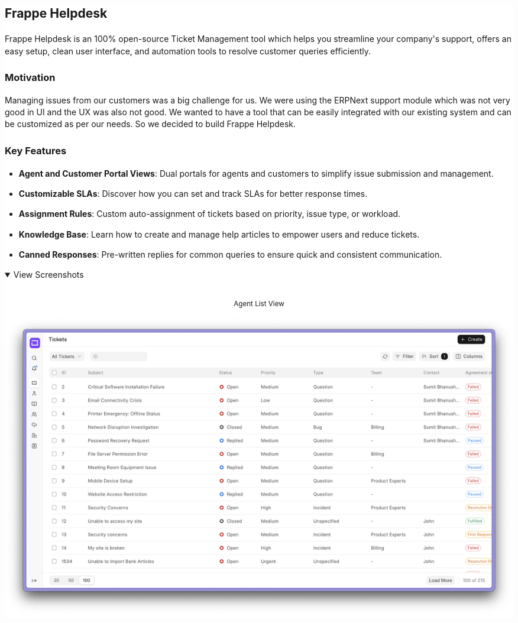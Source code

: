 ## Frappe Helpdesk

Frappe Helpdesk is an 100% open-source Ticket Management tool which helps you streamline your company's support, offers an easy setup, clean user interface, and automation tools to resolve customer queries efficiently.

### Motivation

Managing issues from our customers was a big challenge for us. We were using the ERPNext support module which was not very good in UI and the UX was also not good. We wanted to have a tool that can be easily integrated with our existing system and can be customized as per our needs. So we decided to build Frappe Helpdesk.

### Key Features

- **Agent and Customer Portal Views**: Dual portals for agents and customers to simplify issue submission and management.

- **Customizable SLAs**: Discover how you can set and track SLAs for better response times.

- **Assignment Rules**: Custom auto-assignment of tickets based on priority, issue type, or workload.

- **Knowledge Base**: Learn how to create and manage help articles to empower users and reduce tickets.

- **Canned Responses**: Pre-written replies for common queries to ensure quick and consistent communication.

<details open>
<summary >View Screenshots</summary>
<h3></h3>

<div align="center">
	<sub>
		Agent List View
	</sub>
</div>

![Agent List View](.github/AgentListView.png)
